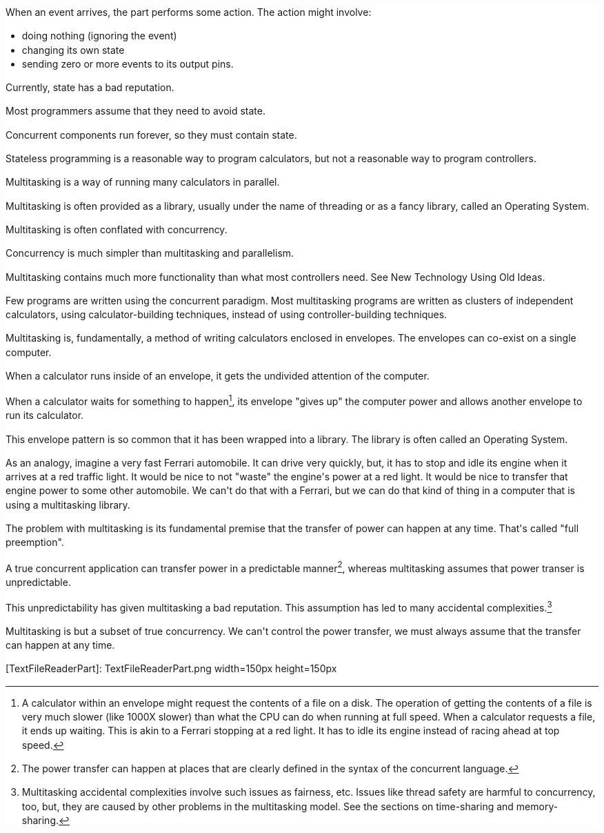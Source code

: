When an event arrives, the part performs some action.  The action might involve:

* doing nothing (ignoring the event)
* changing its own state
* sending zero or more events to its output pins.

Currently, state has a bad reputation.

Most programmers assume that they need to avoid state.

Concurrent components run forever, so they must contain state.

Stateless programming is a reasonable way to program calculators, but not a reasonable way to program controllers.


Multitasking is a way of running many calculators in parallel.

Multitasking is often provided as a library, usually under the name of threading or as a fancy library, called an Operating System.


Multitasking is often conflated with concurrency.

Concurrency is much simpler than multitasking and parallelism.

Multitasking contains much more functionality than what most controllers need.  See New Technology Using Old Ideas.

Few programs are written using the concurrent paradigm.  Most multitasking programs are written as clusters of independent calculators, using calculator-building techniques, instead of using controller-building techniques.



Multitasking is, fundamentally, a method of writing calculators enclosed in envelopes.  The envelopes can co-exist on a single computer.  

When a calculator runs inside of an envelope, it gets the undivided attention of the computer.  

When a calculator waits for something to happen[^fn5], its envelope "gives up" the computer power and allows another envelope to run its calculator.

This envelope pattern is so common that it has been wrapped into a library.  The library is often called an Operating System.

As an analogy, imagine a very fast Ferrari automobile.  It can drive very quickly, but, it has to stop and idle its engine when it arrives at a red traffic light.  It would be nice to not "waste" the engine's power at a red light.  It would be nice to transfer that engine power to some other automobile.  We can't do that with a Ferrari, but we can do that kind of thing in a computer that is using a multitasking library.

The problem with multitasking is its fundamental premise that the transfer of power can happen at any time.  That's called "full preemption".

A true concurrent application can transfer power in a predictable manner[^fn6], whereas multitasking assumes that power transer is unpredictable.

This unpredictability has given multitasking a bad reputation.  This assumption has led to many accidental complexities.[^fn7]

Multitasking is but a subset of true concurrency.  We can't control the power transfer, we must always assume that the transfer can happen at any time.  


[TextFileReaderPart]: TextFileReaderPart.png width=150px height=150px
[^fn1]: This is called "asynchronous input".
[^fn2]: This is called "accidental complexity".
[^fn3]: JavaScript provides callbacks in an attempt to corral asynchronous operations.
[^fn4]: Programmers: see Rob Pike's talk https://blog.golang.org/waza-talk
[^fn5]: A calculator within an envelope might request the contents of a file on a disk.  The operation of getting the contents of a file is very much slower (like 1000X slower) than what the CPU can do when running at full speed.  When a calculator requests a file, it ends up waiting.  This is akin to a Ferrari stopping at a red light.  It has to idle its engine instead of racing ahead at top speed.
[^fn6]: The power transfer can happen at places that are clearly defined in the syntax of the concurrent language.
[^fn7]: Multitasking accidental complexities involve such issues as fairness, etc.  Issues like thread safety are harmful to concurrency, too, but, they are caused by other problems in the multitasking model.  See the sections on time-sharing and memory-sharing.